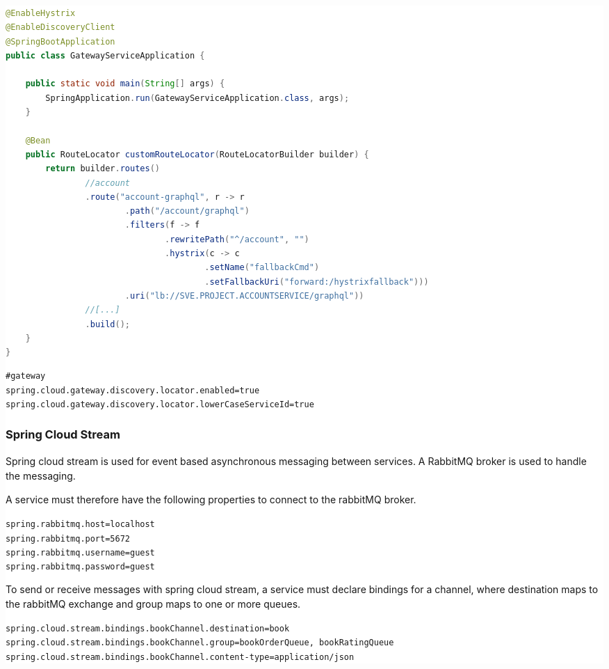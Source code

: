 ```java
@EnableHystrix
@EnableDiscoveryClient
@SpringBootApplication
public class GatewayServiceApplication {

    public static void main(String[] args) {
        SpringApplication.run(GatewayServiceApplication.class, args);
    }

    @Bean
    public RouteLocator customRouteLocator(RouteLocatorBuilder builder) {
        return builder.routes()
                //account
                .route("account-graphql", r -> r
                        .path("/account/graphql")
                        .filters(f -> f
                                .rewritePath("^/account", "")
                                .hystrix(c -> c
                                        .setName("fallbackCmd")
                                        .setFallbackUri("forward:/hystrixfallback")))
                        .uri("lb://SVE.PROJECT.ACCOUNTSERVICE/graphql"))
                //[...]
                .build();
    }
}
```

```properties
#gateway
spring.cloud.gateway.discovery.locator.enabled=true
spring.cloud.gateway.discovery.locator.lowerCaseServiceId=true
```

### Spring Cloud Stream
Spring cloud stream is used for event based asynchronous messaging between services.
A RabbitMQ broker is used to handle the messaging.

A service must therefore have the following properties to connect to the rabbitMQ broker.
```properties
spring.rabbitmq.host=localhost
spring.rabbitmq.port=5672
spring.rabbitmq.username=guest
spring.rabbitmq.password=guest
```

To send or receive messages with spring cloud stream, a service must declare bindings for a channel, 
where destination maps to the rabbitMQ exchange and group maps to one or more queues.

```properties
spring.cloud.stream.bindings.bookChannel.destination=book
spring.cloud.stream.bindings.bookChannel.group=bookOrderQueue, bookRatingQueue
spring.cloud.stream.bindings.bookChannel.content-type=application/json
```
